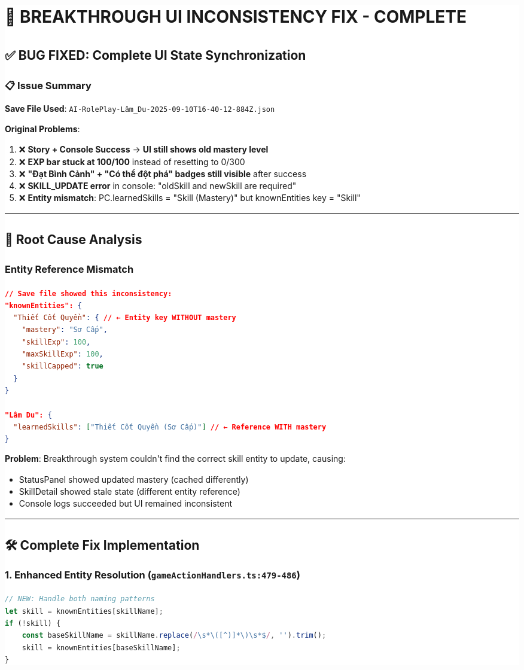 # 🎯 BREAKTHROUGH UI INCONSISTENCY FIX - COMPLETE

## ✅ **BUG FIXED: Complete UI State Synchronization**

### 📋 **Issue Summary**
**Save File Used**: `AI-RolePlay-Lâm_Du-2025-09-10T16-40-12-884Z.json`

**Original Problems**:
1. ❌ **Story + Console Success** → **UI still shows old mastery level**
2. ❌ **EXP bar stuck at 100/100** instead of resetting to 0/300
3. ❌ **"Đạt Bình Cảnh" + "Có thể đột phá" badges still visible** after success
4. ❌ **SKILL_UPDATE error** in console: "oldSkill and newSkill are required"
5. ❌ **Entity mismatch**: PC.learnedSkills = "Skill (Mastery)" but knownEntities key = "Skill"

---

## 🔧 **Root Cause Analysis**

### **Entity Reference Mismatch**
```json
// Save file showed this inconsistency:
"knownEntities": {
  "Thiết Cốt Quyền": { // ← Entity key WITHOUT mastery
    "mastery": "Sơ Cấp",
    "skillExp": 100,
    "maxSkillExp": 100,
    "skillCapped": true
  }
}

"Lâm Du": {
  "learnedSkills": ["Thiết Cốt Quyền (Sơ Cấp)"] // ← Reference WITH mastery
}
```

**Problem**: Breakthrough system couldn't find the correct skill entity to update, causing:
- StatusPanel showed updated mastery (cached differently)
- SkillDetail showed stale state (different entity reference)
- Console logs succeeded but UI remained inconsistent

---

## 🛠️ **Complete Fix Implementation**

### **1. Enhanced Entity Resolution (`gameActionHandlers.ts:479-486`)**
```javascript
// NEW: Handle both naming patterns
let skill = knownEntities[skillName];
if (!skill) {
    const baseSkillName = skillName.replace(/\s*\([^)]*\)\s*$/, '').trim();
    skill = knownEntities[baseSkillName];
}
```
